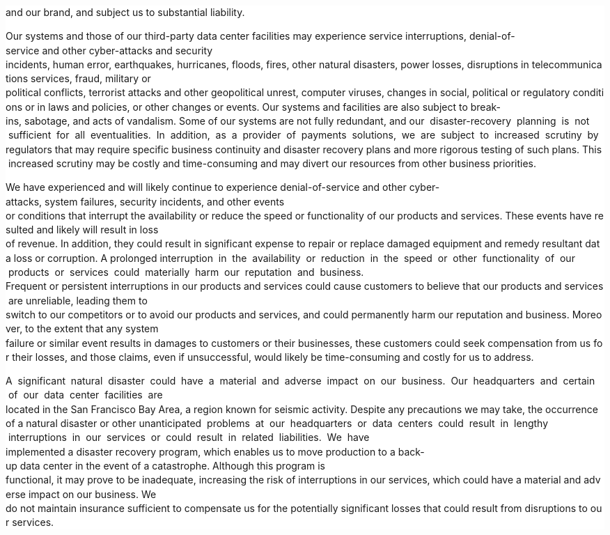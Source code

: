 and
our
brand,
and
subject
us
to
substantial
liability.

Our systems and those of our third-party data center facilities may experience service interruptions, denial-of-service and other cyber-attacks and security
incidents, human error, earthquakes, hurricanes, floods, fires, other natural disasters, power losses, disruptions in telecommunications services, fraud, military or
political conflicts, terrorist attacks and other geopolitical unrest, computer viruses, changes in social, political or regulatory conditions or in laws and policies, or
other changes or events. Our systems and facilities are also subject to break-ins, sabotage, and acts of vandalism. Some of our systems are not fully redundant, and
our  disaster-recovery  planning  is  not  sufficient  for  all  eventualities.  In  addition,  as  a  provider  of  payments  solutions,  we  are  subject  to  increased  scrutiny  by
regulators that may require specific business continuity and disaster recovery plans and more rigorous testing of such plans. This increased scrutiny may be costly
and time-consuming and may divert our resources from other business priorities.

We have experienced and will likely continue to experience denial-of-service and other cyber-attacks, system failures, security incidents, and other events
or conditions that interrupt the availability or reduce the speed or functionality of our products and services. These events have resulted and likely will result in loss
of revenue. In addition, they could result in significant expense to repair or replace damaged equipment and remedy resultant data loss or corruption. A prolonged
interruption  in  the  availability  or  reduction  in  the  speed  or  other  functionality  of  our  products  or  services  could  materially  harm  our  reputation  and  business.
Frequent or persistent interruptions in our products and services could cause customers to believe that our products and services are unreliable, leading them to
switch to our competitors or to avoid our products and services, and could permanently harm our reputation and business. Moreover, to the extent that any system
failure or similar event results in damages to customers or their businesses, these customers could seek compensation from us for their losses, and those claims,
even if unsuccessful, would likely be time-consuming and costly for us to address.

A  significant  natural  disaster  could  have  a  material  and  adverse  impact  on  our  business.  Our  headquarters  and  certain  of  our  data  center  facilities  are
located in the San Francisco Bay Area, a region known for seismic activity. Despite any precautions we may take, the occurrence of a natural disaster or other
unanticipated  problems  at  our  headquarters  or  data  centers  could  result  in  lengthy  interruptions  in  our  services  or  could  result  in  related  liabilities.  We  have
implemented a disaster recovery program, which enables us to move production to a back-up data center in the event of a catastrophe. Although this program is
functional, it may prove to be inadequate, increasing the risk of interruptions in our services, which could have a material and adverse impact on our business. We
do not maintain insurance sufficient to compensate us for the potentially significant losses that could result from disruptions to our services.
